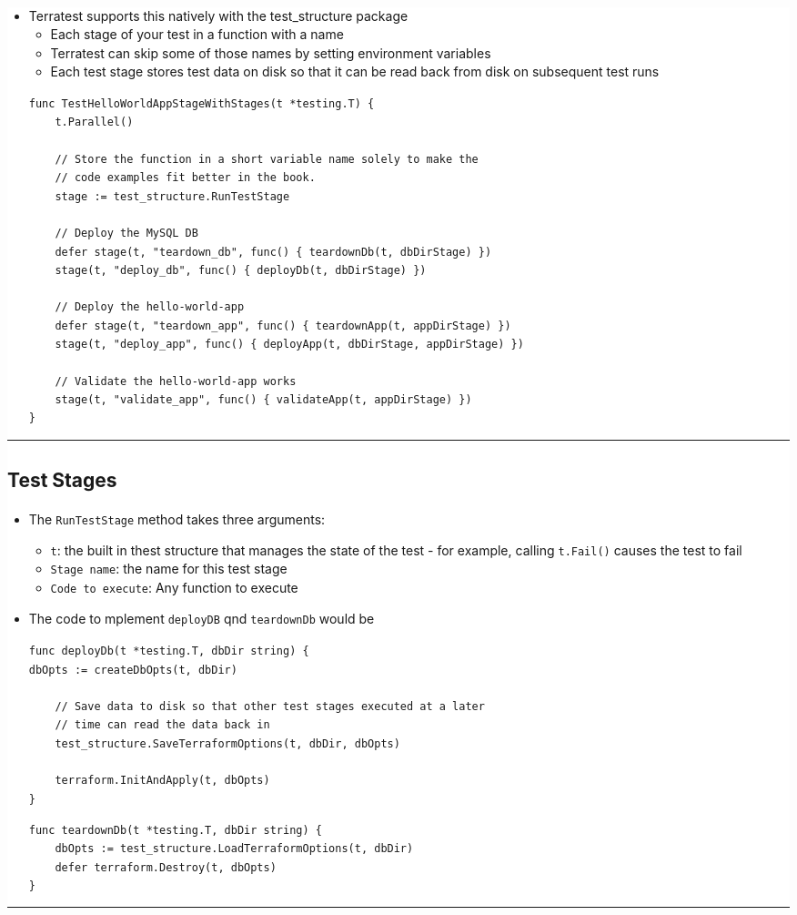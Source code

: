 * Terratest supports this natively with the test_structure package
    * Each stage of your test in a function with a name
    * Terratest can skip some of those names by setting environment variables
    * Each test stage stores test data on disk so that it can be read back from disk on subsequent test runs
    ```
    func TestHelloWorldAppStageWithStages(t *testing.T) {
	    t.Parallel()

	    // Store the function in a short variable name solely to make the
	    // code examples fit better in the book.
	    stage := test_structure.RunTestStage

	    // Deploy the MySQL DB
	    defer stage(t, "teardown_db", func() { teardownDb(t, dbDirStage) })
	    stage(t, "deploy_db", func() { deployDb(t, dbDirStage) })

	    // Deploy the hello-world-app
	    defer stage(t, "teardown_app", func() { teardownApp(t, appDirStage) })
	    stage(t, "deploy_app", func() { deployApp(t, dbDirStage, appDirStage) })

	    // Validate the hello-world-app works
	    stage(t, "validate_app", func() { validateApp(t, appDirStage) })
    }
    ```
---
## Test Stages

* The `RunTestStage` method takes three arguments:
    * `t`: the built in thest structure that manages the state of the test - for example, calling `t.Fail()` causes the test to fail
    * `Stage name`: the name for this test stage
    * `Code to execute`: Any function to execute
  
* The code to mplement `deployDB` qnd `teardownDb` would be
  
    ```
    func deployDb(t *testing.T, dbDir string) {
	dbOpts := createDbOpts(t, dbDir)

	    // Save data to disk so that other test stages executed at a later
	    // time can read the data back in
	    test_structure.SaveTerraformOptions(t, dbDir, dbOpts)

	    terraform.InitAndApply(t, dbOpts)
    }
    ```
    ```
    func teardownDb(t *testing.T, dbDir string) {
	    dbOpts := test_structure.LoadTerraformOptions(t, dbDir)
	    defer terraform.Destroy(t, dbOpts)
    }
    ```

---